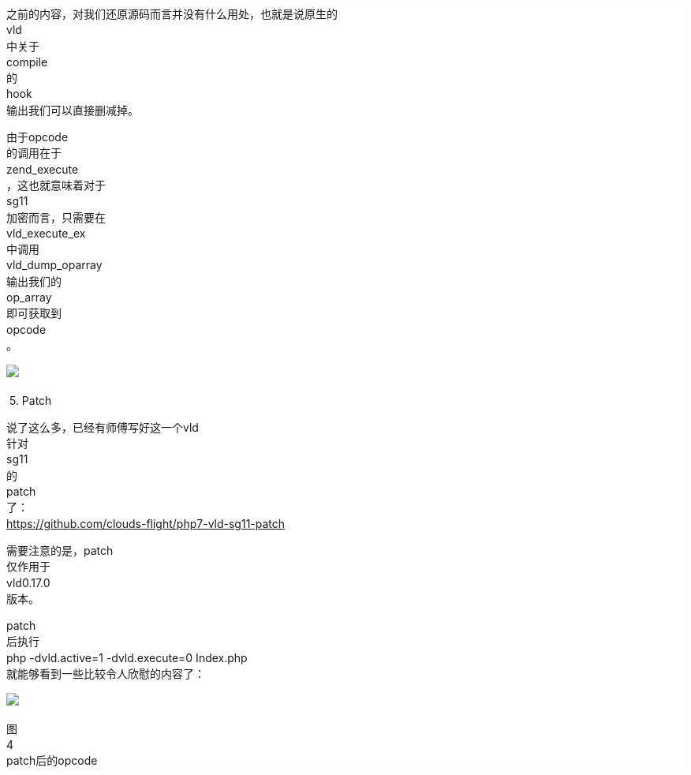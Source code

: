 之前的内容，对我们还原源码而言并没有什么用处，也就是说原生的  
vld  
中关于  
compile  
的  
hook  
输出我们可以直接删减掉。  
  
  
由于opcode  
的调用在于  
zend_execute  
，这也就意味着对于  
sg11  
加密而言，只需要在  
vld_execute_ex  
中调用  
vld_dump_oparray  
输出我们的  
op_array  
即可获取到  
opcode  
。  
  
  
![](https://mmbiz.qpic.cn/mmbiz_gif/Gw8FuwXLJnRiaic8BVIxZxJicozibmq4MXeEuicTP5vrISDD29Sn20cqVCtBFxicxgiaczQTomCIsFqLmWMXlXTzgg7QQ/640?wx_fmt=gif "")  
  
 5. Patch   
  
  
  
  
说了这么多，已经有师傅写好这一个vld  
针对  
sg11  
的  
patch  
了：  
https://github.com/clouds-flight/php7-vld-sg11-patch  
  
需要注意的是，patch  
仅作用于  
vld0.17.0  
版本。  
  
patch  
后执行  
php -dvld.active=1 -dvld.execute=0 Index.php  
就能够看到一些比较令人欣慰的内容了：  
  
![](https://mmbiz.qpic.cn/mmbiz_png/Gw8FuwXLJnRiaic8BVIxZxJicozibmq4MXeE3t5yh67MG5omzia9GHVMqBy33BlCUWyOrWVXmxqHwIic7XhoR7xsibh8Q/640?wx_fmt=png "")  
  
  
图  
4   
patch后的opcode  
  